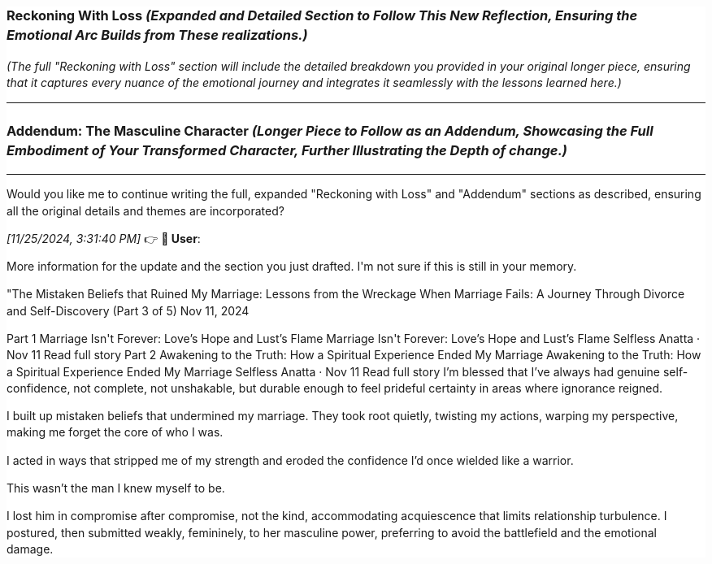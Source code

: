
### **Reckoning With Loss** *(Expanded and Detailed Section to Follow This New Reflection, Ensuring the Emotional Arc Builds from These realizations.)*

*(The full "Reckoning with Loss" section will include the detailed breakdown you provided in your original longer piece, ensuring that it captures every nuance of the emotional journey and integrates it seamlessly with the lessons learned here.)*

---

### **Addendum: The Masculine Character** *(Longer Piece to Follow as an Addendum, Showcasing the Full Embodiment of Your Transformed Character, Further Illustrating the Depth of change.)*

---

Would you like me to continue writing the full, expanded "Reckoning with Loss" and "Addendum" sections as described, ensuring all the original details and themes are incorporated?<br>

<i>[11/25/2024, 3:31:40 PM]</i> 👉 <b>👤 User</b>: 

More information for the update and the section you just drafted. I'm not sure if this is still in your memory.

"The Mistaken Beliefs that Ruined My Marriage: Lessons from the Wreckage
When Marriage Fails: A Journey Through Divorce and Self-Discovery (Part 3 of 5)
Nov 11, 2024

Part 1
Marriage Isn't Forever: Love’s Hope and Lust’s Flame
Marriage Isn't Forever: Love’s Hope and Lust’s Flame
Selfless Anatta
·
Nov 11
Read full story
Part 2
Awakening to the Truth: How a Spiritual Experience Ended My Marriage
Awakening to the Truth: How a Spiritual Experience Ended My Marriage
Selfless Anatta
·
Nov 11
Read full story
I’m blessed that I’ve always had genuine self-confidence, not complete, not unshakable, but durable enough to feel prideful certainty in areas where ignorance reigned.

I built up mistaken beliefs that undermined my marriage. They took root quietly, twisting my actions, warping my perspective, making me forget the core of who I was.

I acted in ways that stripped me of my strength and eroded the confidence I’d once wielded like a warrior.

This wasn’t the man I knew myself to be.

I lost him in compromise after compromise, not the kind, accommodating acquiescence that limits relationship turbulence. I postured, then submitted weakly, femininely, to her masculine power, preferring to avoid the battlefield and the emotional damage.
